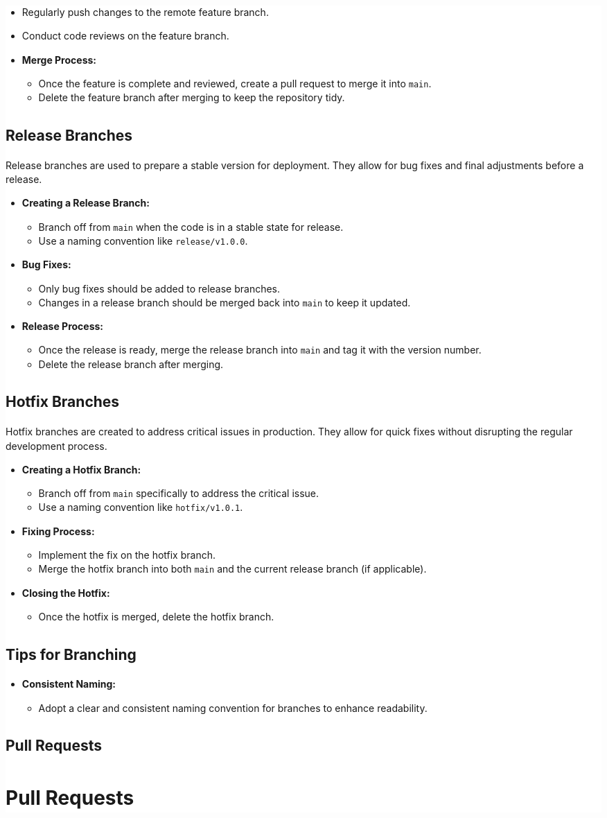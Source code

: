   - Regularly push changes to the remote feature branch.
  - Conduct code reviews on the feature branch.

- **Merge Process:**
  - Once the feature is complete and reviewed, create a pull request to merge it into `main`.
  - Delete the feature branch after merging to keep the repository tidy.

## Release Branches

Release branches are used to prepare a stable version for deployment.
They allow for bug fixes and final adjustments before a release.

- **Creating a Release Branch:**

  - Branch off from `main` when the code is in a stable state for release.
  - Use a naming convention like `release/v1.0.0`.

- **Bug Fixes:**

  - Only bug fixes should be added to release branches.
  - Changes in a release branch should be merged back into `main` to keep it updated.

- **Release Process:**
  - Once the release is ready, merge the release branch into `main` and tag it with the version number.
  - Delete the release branch after merging.

## Hotfix Branches

Hotfix branches are created to address critical issues in production.
They allow for quick fixes without disrupting the regular development process.

- **Creating a Hotfix Branch:**

  - Branch off from `main` specifically to address the critical issue.
  - Use a naming convention like `hotfix/v1.0.1`.

- **Fixing Process:**

  - Implement the fix on the hotfix branch.
  - Merge the hotfix branch into both `main` and the current release branch (if applicable).

- **Closing the Hotfix:**

  - Once the hotfix is merged, delete the hotfix branch.

## Tips for Branching

- **Consistent Naming:**

  - Adopt a clear and consistent naming convention for branches to enhance readability.

## Pull Requests

# Pull Requests
